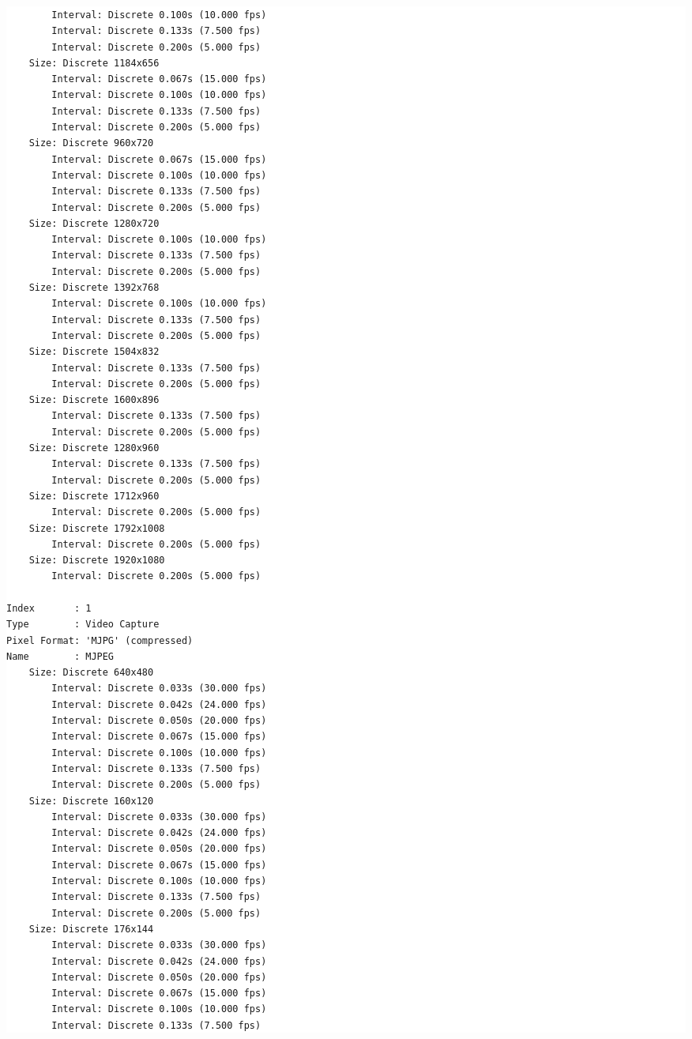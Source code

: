 			Interval: Discrete 0.100s (10.000 fps)
			Interval: Discrete 0.133s (7.500 fps)
			Interval: Discrete 0.200s (5.000 fps)
		Size: Discrete 1184x656
			Interval: Discrete 0.067s (15.000 fps)
			Interval: Discrete 0.100s (10.000 fps)
			Interval: Discrete 0.133s (7.500 fps)
			Interval: Discrete 0.200s (5.000 fps)
		Size: Discrete 960x720
			Interval: Discrete 0.067s (15.000 fps)
			Interval: Discrete 0.100s (10.000 fps)
			Interval: Discrete 0.133s (7.500 fps)
			Interval: Discrete 0.200s (5.000 fps)
		Size: Discrete 1280x720
			Interval: Discrete 0.100s (10.000 fps)
			Interval: Discrete 0.133s (7.500 fps)
			Interval: Discrete 0.200s (5.000 fps)
		Size: Discrete 1392x768
			Interval: Discrete 0.100s (10.000 fps)
			Interval: Discrete 0.133s (7.500 fps)
			Interval: Discrete 0.200s (5.000 fps)
		Size: Discrete 1504x832
			Interval: Discrete 0.133s (7.500 fps)
			Interval: Discrete 0.200s (5.000 fps)
		Size: Discrete 1600x896
			Interval: Discrete 0.133s (7.500 fps)
			Interval: Discrete 0.200s (5.000 fps)
		Size: Discrete 1280x960
			Interval: Discrete 0.133s (7.500 fps)
			Interval: Discrete 0.200s (5.000 fps)
		Size: Discrete 1712x960
			Interval: Discrete 0.200s (5.000 fps)
		Size: Discrete 1792x1008
			Interval: Discrete 0.200s (5.000 fps)
		Size: Discrete 1920x1080
			Interval: Discrete 0.200s (5.000 fps)

	Index       : 1
	Type        : Video Capture
	Pixel Format: 'MJPG' (compressed)
	Name        : MJPEG
		Size: Discrete 640x480
			Interval: Discrete 0.033s (30.000 fps)
			Interval: Discrete 0.042s (24.000 fps)
			Interval: Discrete 0.050s (20.000 fps)
			Interval: Discrete 0.067s (15.000 fps)
			Interval: Discrete 0.100s (10.000 fps)
			Interval: Discrete 0.133s (7.500 fps)
			Interval: Discrete 0.200s (5.000 fps)
		Size: Discrete 160x120
			Interval: Discrete 0.033s (30.000 fps)
			Interval: Discrete 0.042s (24.000 fps)
			Interval: Discrete 0.050s (20.000 fps)
			Interval: Discrete 0.067s (15.000 fps)
			Interval: Discrete 0.100s (10.000 fps)
			Interval: Discrete 0.133s (7.500 fps)
			Interval: Discrete 0.200s (5.000 fps)
		Size: Discrete 176x144
			Interval: Discrete 0.033s (30.000 fps)
			Interval: Discrete 0.042s (24.000 fps)
			Interval: Discrete 0.050s (20.000 fps)
			Interval: Discrete 0.067s (15.000 fps)
			Interval: Discrete 0.100s (10.000 fps)
			Interval: Discrete 0.133s (7.500 fps)